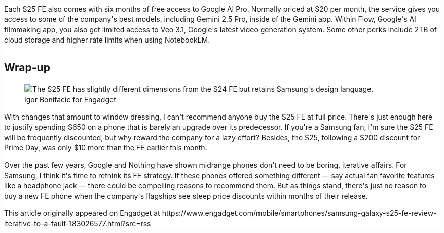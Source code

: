 <p>Each S25 FE also comes with six months of free access to Google AI Pro. Normally priced at $20 per month, the service gives you access to some of the company's best models, including Gemini 2.5 Pro, inside of the Gemini app. Within Flow, Google's AI filmmaking app, you also get limited access to <a data-i13n="cpos:9;pos:1" href="https://www.engadget.com/ai/googles-veo-31-is-better-at-generating-videos-from-images-220829129.html"><ins>Veo 3.1</ins></a>, Google's latest video generation system. Some other perks include 2TB of cloud storage and higher rate limits when using NotebookLM.</p> 
<h2 id="jump-link-wrap-up"><strong>Wrap-up</strong></h2> 
<figure> 
 <img src="https://s.yimg.com/os/creatr-uploaded-images/2025-10/adf7ebe0-add9-11f0-bfaf-c76e771c7d94" data-crop-orig-src="https://s.yimg.com/os/creatr-uploaded-images/2025-10/adf7ebe0-add9-11f0-bfaf-c76e771c7d94" style="height:3375px;width:6000px;" alt="The S25 FE has slightly different dimensions from the S24 FE but retains Samsung's design language. " data-uuid="7406f83c-5909-30e0-8d7a-e158eac203b2"> 
 <figcaption></figcaption> 
 <div class="photo-credit">
   Igor Bonifacic for Engadget 
 </div> 
</figure> 
<p>With changes that amount to window dressing, I can't recommend anyone buy the S25 FE at full price. There's just enough here to justify spending $650 on a phone that is barely an upgrade over its predecessor. If you're a Samsung fan, I'm sure the S25 FE will be frequently discounted, but why reward the company for a lazy effort? Besides, the S25, following a <a data-i13n="cpos:10;pos:1" href="https://www.engadget.com/deals/get-200-off-the-samsung-galaxy-s25-for-prime-day-100037363.html"><ins>$200 discount for Prime Day</ins></a>, was only $10 more than the FE earlier this month.</p> 
<p>Over the past few years, Google and Nothing have shown midrange phones don't need to be boring, iterative affairs. For Samsung, I think it's time to rethink its FE strategy. If these phones offered something different — say actual fan favorite features like a headphone jack — there could be compelling reasons to recommend them. But as things stand, there's just no reason to buy a new FE phone when the company's flagships see steep price discounts within months of their release.</p>This article originally appeared on Engadget at https://www.engadget.com/mobile/smartphones/samsung-galaxy-s25-fe-review-iterative-to-a-fault-183026577.html?src=rss
